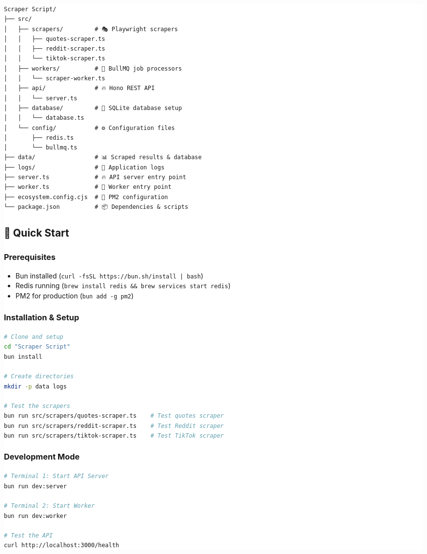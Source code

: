 ```
Scraper Script/
├── src/
│   ├── scrapers/         # 🎭 Playwright scrapers
│   │   ├── quotes-scraper.ts
│   │   ├── reddit-scraper.ts
│   │   └── tiktok-scraper.ts
│   ├── workers/          # 🐂 BullMQ job processors  
│   │   └── scraper-worker.ts
│   ├── api/              # 🔥 Hono REST API
│   │   └── server.ts
│   ├── database/         # 💾 SQLite database setup
│   │   └── database.ts
│   └── config/           # ⚙️ Configuration files
│       ├── redis.ts
│       └── bullmq.ts
├── data/                 # 📊 Scraped results & database
├── logs/                 # 📝 Application logs  
├── server.ts             # 🔥 API server entry point
├── worker.ts             # 🐂 Worker entry point
├── ecosystem.config.cjs  # 🚀 PM2 configuration
└── package.json          # 📦 Dependencies & scripts
```

## 🔧 Quick Start

### **Prerequisites**
- Bun installed (`curl -fsSL https://bun.sh/install | bash`)
- Redis running (`brew install redis && brew services start redis`)
- PM2 for production (`bun add -g pm2`)

### **Installation & Setup**
```bash
# Clone and setup
cd "Scraper Script"
bun install

# Create directories
mkdir -p data logs

# Test the scrapers
bun run src/scrapers/quotes-scraper.ts    # Test quotes scraper
bun run src/scrapers/reddit-scraper.ts    # Test Reddit scraper  
bun run src/scrapers/tiktok-scraper.ts    # Test TikTok scraper
```

### **Development Mode**
```bash
# Terminal 1: Start API Server
bun run dev:server

# Terminal 2: Start Worker
bun run dev:worker

# Test the API
curl http://localhost:3000/health
```
